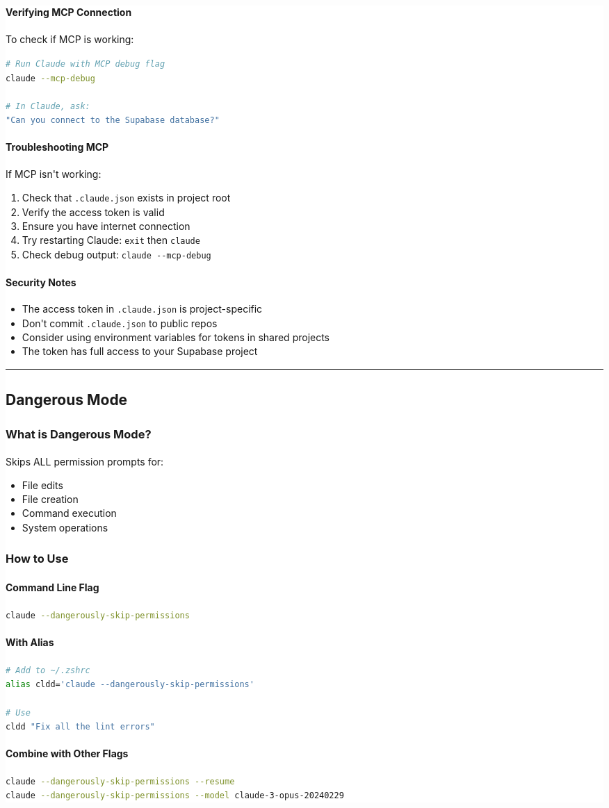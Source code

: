 #### Verifying MCP Connection
To check if MCP is working:
```bash
# Run Claude with MCP debug flag
claude --mcp-debug

# In Claude, ask:
"Can you connect to the Supabase database?"
```

#### Troubleshooting MCP
If MCP isn't working:
1. Check that `.claude.json` exists in project root
2. Verify the access token is valid
3. Ensure you have internet connection
4. Try restarting Claude: `exit` then `claude`
5. Check debug output: `claude --mcp-debug`

#### Security Notes
- The access token in `.claude.json` is project-specific
- Don't commit `.claude.json` to public repos
- Consider using environment variables for tokens in shared projects
- The token has full access to your Supabase project

---

## Dangerous Mode

### What is Dangerous Mode?
Skips ALL permission prompts for:
- File edits
- File creation
- Command execution
- System operations

### How to Use

#### Command Line Flag
```bash
claude --dangerously-skip-permissions
```

#### With Alias
```bash
# Add to ~/.zshrc
alias cldd='claude --dangerously-skip-permissions'

# Use
cldd "Fix all the lint errors"
```

#### Combine with Other Flags
```bash
claude --dangerously-skip-permissions --resume
claude --dangerously-skip-permissions --model claude-3-opus-20240229
```
